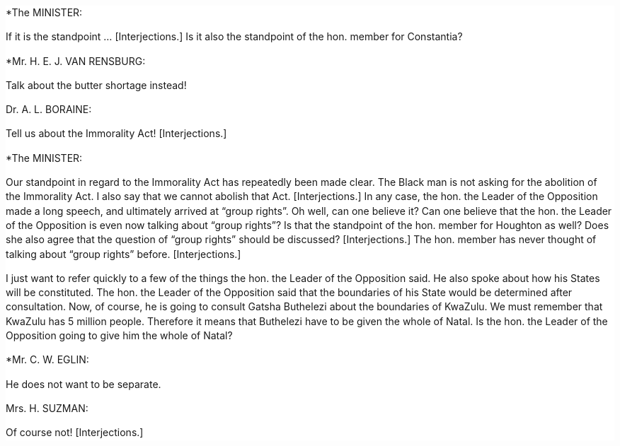 </speech>

<speech by="#minister">

<from>*The <person refersTo="hansard_za">MINISTER</person>:</from>

<p>If it is the standpoint &#x2026; [Interjections.] Is it also the standpoint of the hon. member for Constantia&#x003F;</p>

</speech>

<speech by="#van_rensburg">

<from>*Mr. <person refersTo="hansard_za">H. E. J. VAN RENSBURG</person>:</from>

<p>Talk about the butter shortage instead!</p>

</speech>

<speech by="#boraine">

<from>Dr. <person refersTo="hansard_za">A. L. BORAINE</person>:</from>

<p>Tell us about the Immorality Act! [Interjections.]</p>

</speech>

<speech by="#minister">

<from>*The <person refersTo="hansard_za">MINISTER</person>:</from>

<p>Our standpoint in regard to the Immorality Act has repeatedly been made clear. The Black man is not asking for the abolition of the Immorality Act. I also say that we cannot abolish that Act. [Interjections.] In any case, the hon. the Leader of the Opposition made a long speech, and ultimately arrived at &#x201C;group rights&#x201D;. Oh well, can one believe it&#x003F; Can one believe that the hon. the Leader of the Opposition is even now talking about &#x201C;group rights&#x201D;&#x003F; Is that the standpoint of the hon. member for Houghton as well&#x003F; Does she also agree that the question of &#x201C;group rights&#x201D; should be discussed&#x003F; [Interjections.] The hon. member has never thought of talking about &#x201C;group rights&#x201D; before. [Interjections.]</p>

<p>I just want to refer quickly to a few of the things the hon. the Leader of the Opposition said. He also spoke about how his States will be constituted. The hon. the Leader of the Opposition said that the boundaries of his State would be determined after consultation. Now, of course, he is going to consult Gatsha Buthelezi about the boundaries of KwaZulu. We must remember that KwaZulu has 5 million people. Therefore it means that Buthelezi have to be given the whole of Natal. Is the hon. the Leader of the Opposition going to give him the whole of Natal&#x003F;</p>

</speech>

<speech by="#eglin">

<from>*Mr. <person refersTo="hansard_za">C. W. EGLIN</person>:</from>

<p>He does not want to be separate.</p>

</speech>

<speech by="#suzman">

<from>Mrs. <person refersTo="hansard_za">H. SUZMAN</person>:</from>

<p>Of course not! [Interjections.]</p>
